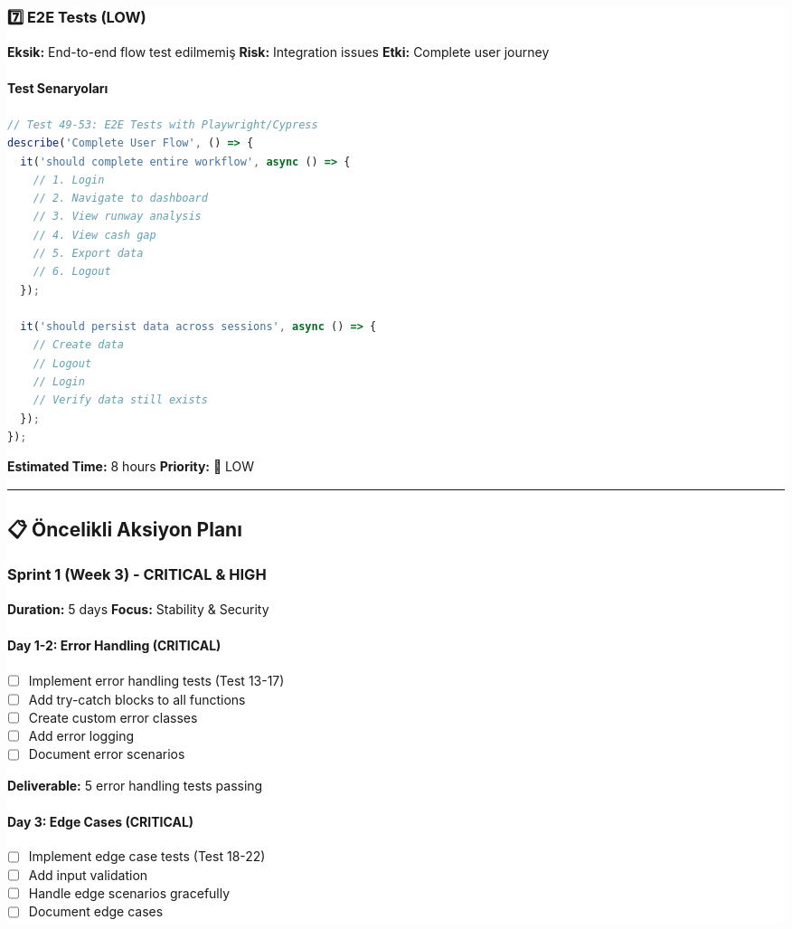 ### 7️⃣ E2E Tests (LOW)

**Eksik:** End-to-end flow test edilmemiş
**Risk:** Integration issues
**Etki:** Complete user journey

#### Test Senaryoları
```typescript
// Test 49-53: E2E Tests with Playwright/Cypress
describe('Complete User Flow', () => {
  it('should complete entire workflow', async () => {
    // 1. Login
    // 2. Navigate to dashboard
    // 3. View runway analysis
    // 4. View cash gap
    // 5. Export data
    // 6. Logout
  });

  it('should persist data across sessions', async () => {
    // Create data
    // Logout
    // Login
    // Verify data still exists
  });
});
```

**Estimated Time:** 8 hours
**Priority:** 🔵 LOW

---

## 📋 Öncelikli Aksiyon Planı

### Sprint 1 (Week 3) - CRITICAL & HIGH
**Duration:** 5 days
**Focus:** Stability & Security

#### Day 1-2: Error Handling (CRITICAL)
- [ ] Implement error handling tests (Test 13-17)
- [ ] Add try-catch blocks to all functions
- [ ] Create custom error classes
- [ ] Add error logging
- [ ] Document error scenarios

**Deliverable:** 5 error handling tests passing

#### Day 3: Edge Cases (CRITICAL)
- [ ] Implement edge case tests (Test 18-22)
- [ ] Add input validation
- [ ] Handle edge scenarios gracefully
- [ ] Document edge cases
